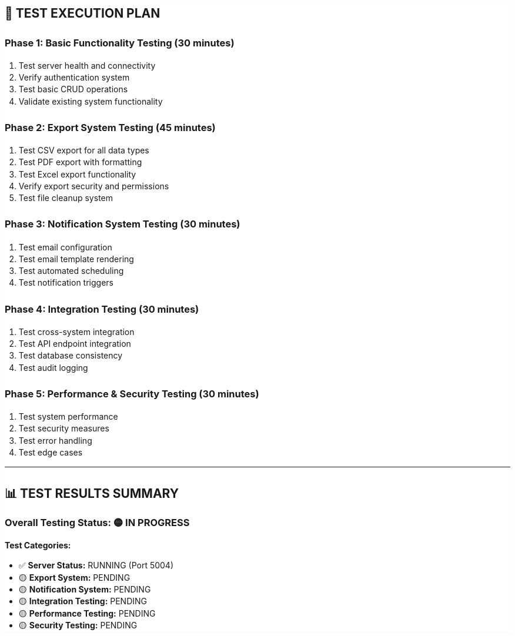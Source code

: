 
## **🔧 TEST EXECUTION PLAN**

### **Phase 1: Basic Functionality Testing** (30 minutes)
1. Test server health and connectivity
2. Verify authentication system
3. Test basic CRUD operations
4. Validate existing system functionality

### **Phase 2: Export System Testing** (45 minutes)
1. Test CSV export for all data types
2. Test PDF export with formatting
3. Test Excel export functionality
4. Verify export security and permissions
5. Test file cleanup system

### **Phase 3: Notification System Testing** (30 minutes)
1. Test email configuration
2. Test email template rendering
3. Test automated scheduling
4. Test notification triggers

### **Phase 4: Integration Testing** (30 minutes)
1. Test cross-system integration
2. Test API endpoint integration
3. Test database consistency
4. Test audit logging

### **Phase 5: Performance & Security Testing** (30 minutes)
1. Test system performance
2. Test security measures
3. Test error handling
4. Test edge cases

---

## **📊 TEST RESULTS SUMMARY**

### **Overall Testing Status:** 🟡 IN PROGRESS

**Test Categories:**
- ✅ **Server Status:** RUNNING (Port 5004)
- 🟡 **Export System:** PENDING
- 🟡 **Notification System:** PENDING
- 🟡 **Integration Testing:** PENDING
- 🟡 **Performance Testing:** PENDING
- 🟡 **Security Testing:** PENDING
